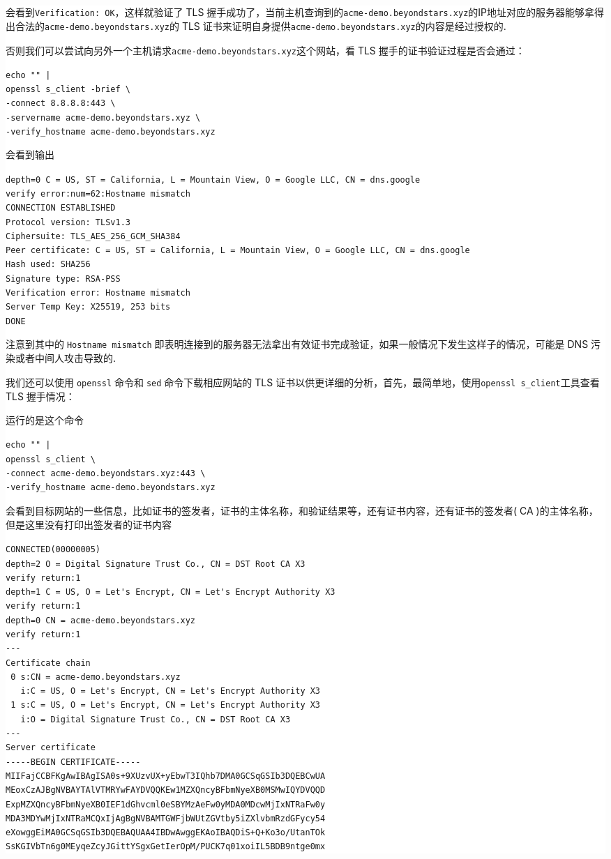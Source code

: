 会看到`Verification: OK`，这样就验证了 TLS 握手成功了，当前主机查询到的`acme-demo.beyondstars.xyz`的IP地址对应的服务器能够拿得出合法的`acme-demo.beyondstars.xyz`的 TLS 证书来证明自身提供`acme-demo.beyondstars.xyz`的内容是经过授权的.

否则我们可以尝试向另外一个主机请求`acme-demo.beyondstars.xyz`这个网站，看 TLS 握手的证书验证过程是否会通过：

```
echo "" | 
openssl s_client -brief \
-connect 8.8.8.8:443 \
-servername acme-demo.beyondstars.xyz \
-verify_hostname acme-demo.beyondstars.xyz

```

会看到输出

```
depth=0 C = US, ST = California, L = Mountain View, O = Google LLC, CN = dns.google
verify error:num=62:Hostname mismatch
CONNECTION ESTABLISHED
Protocol version: TLSv1.3
Ciphersuite: TLS_AES_256_GCM_SHA384
Peer certificate: C = US, ST = California, L = Mountain View, O = Google LLC, CN = dns.google
Hash used: SHA256
Signature type: RSA-PSS
Verification error: Hostname mismatch
Server Temp Key: X25519, 253 bits
DONE
```

注意到其中的 `Hostname mismatch` 即表明连接到的服务器无法拿出有效证书完成验证，如果一般情况下发生这样子的情况，可能是 DNS 污染或者中间人攻击导致的.

我们还可以使用 `openssl` 命令和 `sed` 命令下载相应网站的 TLS 证书以供更详细的分析，首先，最简单地，使用`openssl s_client`工具查看 TLS 握手情况：

运行的是这个命令

```
echo "" | 
openssl s_client \
-connect acme-demo.beyondstars.xyz:443 \
-verify_hostname acme-demo.beyondstars.xyz

```

会看到目标网站的一些信息，比如证书的签发者，证书的主体名称，和验证结果等，还有证书内容，还有证书的签发者( CA )的主体名称，但是这里没有打印出签发者的证书内容

```
CONNECTED(00000005)
depth=2 O = Digital Signature Trust Co., CN = DST Root CA X3
verify return:1
depth=1 C = US, O = Let's Encrypt, CN = Let's Encrypt Authority X3
verify return:1
depth=0 CN = acme-demo.beyondstars.xyz
verify return:1
---
Certificate chain
 0 s:CN = acme-demo.beyondstars.xyz
   i:C = US, O = Let's Encrypt, CN = Let's Encrypt Authority X3
 1 s:C = US, O = Let's Encrypt, CN = Let's Encrypt Authority X3
   i:O = Digital Signature Trust Co., CN = DST Root CA X3
---
Server certificate
-----BEGIN CERTIFICATE-----
MIIFajCCBFKgAwIBAgISA0s+9XUzvUX+yEbwT3IQhb7DMA0GCSqGSIb3DQEBCwUA
MEoxCzAJBgNVBAYTAlVTMRYwFAYDVQQKEw1MZXQncyBFbmNyeXB0MSMwIQYDVQQD
ExpMZXQncyBFbmNyeXB0IEF1dGhvcml0eSBYMzAeFw0yMDA0MDcwMjIxNTRaFw0y
MDA3MDYwMjIxNTRaMCQxIjAgBgNVBAMTGWFjbWUtZGVtby5iZXlvbmRzdGFycy54
eXowggEiMA0GCSqGSIb3DQEBAQUAA4IBDwAwggEKAoIBAQDiS+Q+Ko3o/UtanTOk
SsKGIVbTn6g0MEyqeZcyJGittYSgxGetIerOpM/PUCK7q01xoiIL5BDB9ntge0mx
```